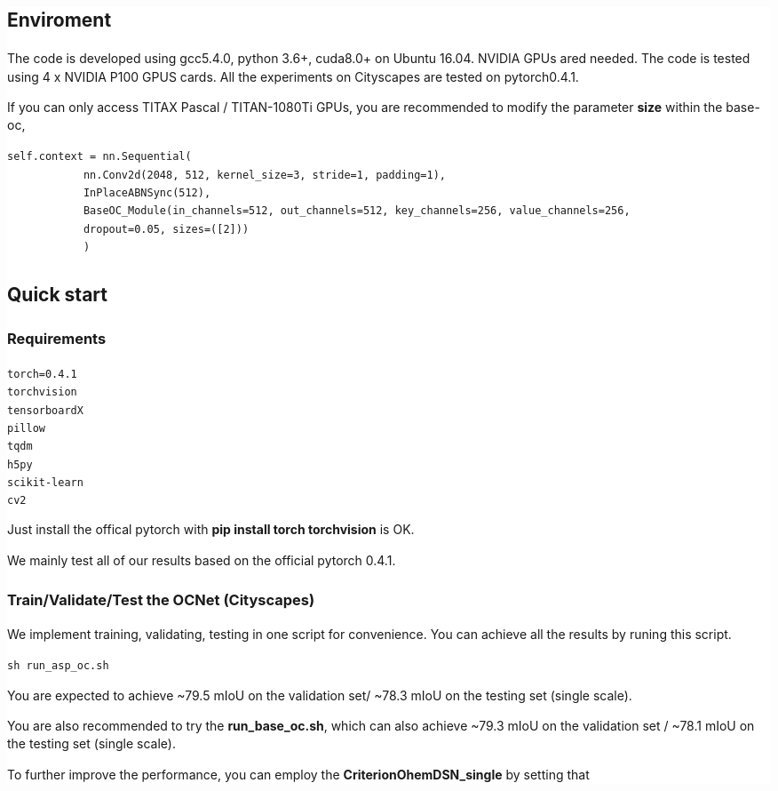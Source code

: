 
## Enviroment
The code is developed using gcc5.4.0, python 3.6+, cuda8.0+ on Ubuntu 16.04. NVIDIA GPUs ared needed. The code is tested using 4 x NVIDIA P100 GPUS cards.
All the experiments on Cityscapes are tested on pytorch0.4.1. 

If you can only access TITAX Pascal / TITAN-1080Ti GPUs, you are recommended to modify the parameter **size** within the base-oc,

```
self.context = nn.Sequential(
            nn.Conv2d(2048, 512, kernel_size=3, stride=1, padding=1),
            InPlaceABNSync(512),
            BaseOC_Module(in_channels=512, out_channels=512, key_channels=256, value_channels=256, 
            dropout=0.05, sizes=([2]))
            )
```

## Quick start


### Requirements
~~~~
torch=0.4.1
torchvision
tensorboardX
pillow
tqdm
h5py
scikit-learn
cv2
~~~~

Just install the offical pytorch with **pip install torch torchvision** is OK.

We mainly test all of our results based on the official pytorch 0.4.1.



### Train/Validate/Test the OCNet (Cityscapes)

We implement training, validating, testing in one script for convenience. You can achieve all the results by runing this script.

~~~~
sh run_asp_oc.sh
~~~~

You are expected to achieve ~79.5 mIoU on the validation set/ ~78.3 mIoU on the testing set (single scale).

You are also recommended to try the **run_base_oc.sh**, which can also achieve ~79.3 mIoU on the validation set / ~78.1 mIoU on the testing set (single scale).

To further improve the performance, you can employ the **CriterionOhemDSN_single** by setting that
